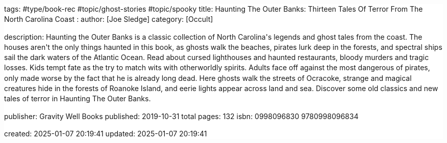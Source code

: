 tags: #type/book-rec #topic/ghost-stories #topic/spooky 
title: Haunting The Outer Banks: Thirteen Tales Of Terror From The North Carolina Coast : 
author: [Joe Sledge]
category: [Occult]

description: Haunting the Outer Banks is a classic collection of North Carolina's legends and ghost tales from the coast. The houses aren't the only things haunted in this book, as ghosts walk the beaches, pirates lurk deep in the forests, and spectral ships sail the dark waters of the Atlantic Ocean. Read about cursed lighthouses and haunted restaurants, bloody murders and tragic losses. Kids tempt fate as the try to match wits with otherworldly spirits. Adults face off against the most dangerous of pirates, only made worse by the fact that he is already long dead. Here ghosts walk the streets of Ocracoke, strange and magical creatures hide in the forests of Roanoke Island, and eerie lights appear across land and sea. Discover some old classics and new tales of terror in Haunting The Outer Banks.

publisher: Gravity Well Books
published: 2019-10-31
total pages: 132
isbn: 0998096830 9780998096834


created: 2025-01-07 20:19:41
updated: 2025-01-07 20:19:41